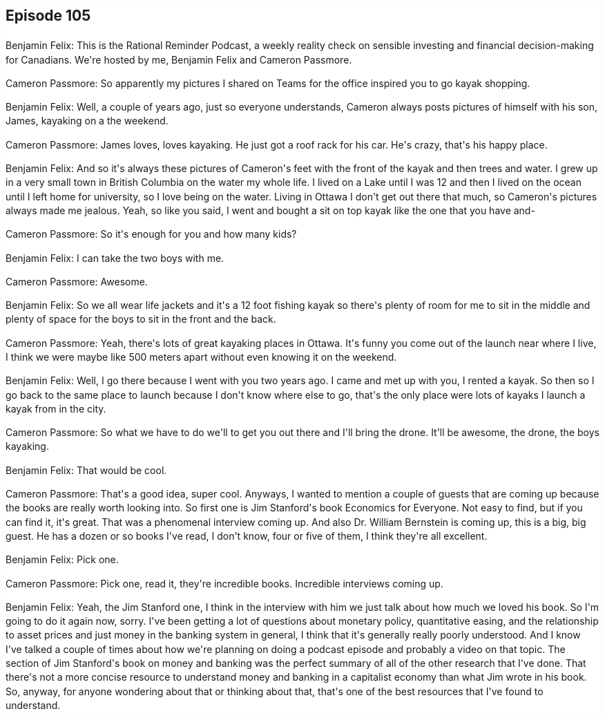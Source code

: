 ## Episode 105

Benjamin Felix: This is the Rational Reminder Podcast, a weekly reality check on sensible investing and financial decision-making for Canadians. We're hosted by me, Benjamin Felix and Cameron Passmore.

Cameron Passmore: So apparently my pictures I shared on Teams for the office inspired you to go kayak shopping.

Benjamin Felix: Well, a couple of years ago, just so everyone understands, Cameron always posts pictures of himself with his son, James, kayaking on a the weekend.

Cameron Passmore: James loves, loves kayaking. He just got a roof rack for his car. He's crazy, that's his happy place.

Benjamin Felix: And so it's always these pictures of Cameron's feet with the front of the kayak and then trees and water. I grew up in a very small town in British Columbia on the water my whole life. I lived on a Lake until I was 12 and then I lived on the ocean until I left home for university, so I love being on the water. Living in Ottawa I don't get out there that much, so Cameron's pictures always made me jealous. Yeah, so like you said, I went and bought a sit on top kayak like the one that you have and-

Cameron Passmore: So it's enough for you and how many kids?

Benjamin Felix: I can take the two boys with me.

Cameron Passmore: Awesome.

Benjamin Felix: So we all wear life jackets and it's a 12 foot fishing kayak so there's plenty of room for me to sit in the middle and plenty of space for the boys to sit in the front and the back.

Cameron Passmore: Yeah, there's lots of great kayaking places in Ottawa. It's funny you come out of the launch near where I live, I think we were maybe like 500 meters apart without even knowing it on the weekend.

Benjamin Felix: Well, I go there because I went with you two years ago. I came and met up with you, I rented a kayak. So then so I go back to the same place to launch because I don't know where else to go, that's the only place were lots of kayaks I launch a kayak from in the city.

Cameron Passmore: So what we have to do we'll to get you out there and I'll bring the drone. It'll be awesome, the drone, the boys kayaking.

Benjamin Felix: That would be cool.

Cameron Passmore: That's a good idea, super cool. Anyways, I wanted to mention a couple of guests that are coming up because the books are really worth looking into. So first one is Jim Stanford's book Economics for Everyone. Not easy to find, but if you can find it, it's great. That was a phenomenal interview coming up. And also Dr. William Bernstein is coming up, this is a big, big guest. He has a dozen or so books I've read, I don't know, four or five of them, I think they're all excellent.

Benjamin Felix: Pick one.

Cameron Passmore: Pick one, read it, they're incredible books. Incredible interviews coming up.

Benjamin Felix: Yeah, the Jim Stanford one, I think in the interview with him we just talk about how much we loved his book. So I'm going to do it again now, sorry. I've been getting a lot of questions about monetary policy, quantitative easing, and the relationship to asset prices and just money in the banking system in general, I think that it's generally really poorly understood. And I know I've talked a couple of times about how we're planning on doing a podcast episode and probably a video on that topic. The section of Jim Stanford's book on money and banking was the perfect summary of all of the other research that I've done. That there's not a more concise resource to understand money and banking in a capitalist economy than what Jim wrote in his book. So, anyway, for anyone wondering about that or thinking about that, that's one of the best resources that I've found to understand.
